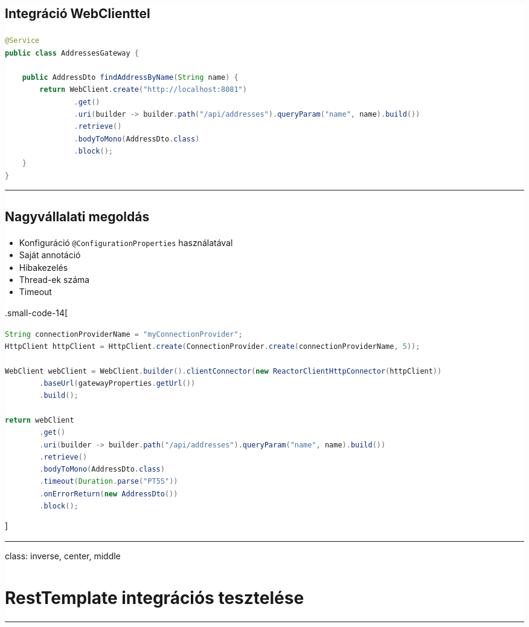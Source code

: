 ## Integráció WebClienttel

```java
@Service
public class AddressesGateway {

    public AddressDto findAddressByName(String name) {
        return WebClient.create("http://localhost:8081")
                .get()
                .uri(builder -> builder.path("/api/addresses").queryParam("name", name).build())
                .retrieve()
                .bodyToMono(AddressDto.class)
                .block();
    }
}
```

---

## Nagyvállalati megoldás

* Konfiguráció `@ConfigurationProperties` használatával
* Saját annotáció
* Hibakezelés
* Thread-ek száma
* Timeout

.small-code-14[
```java
String connectionProviderName = "myConnectionProvider";
HttpClient httpClient = HttpClient.create(ConnectionProvider.create(connectionProviderName, 5));

WebClient webClient = WebClient.builder().clientConnector(new ReactorClientHttpConnector(httpClient))
        .baseUrl(gatewayProperties.getUrl())
        .build();

return webClient
        .get()
        .uri(builder -> builder.path("/api/addresses").queryParam("name", name).build())
        .retrieve()
        .bodyToMono(AddressDto.class)
        .timeout(Duration.parse("PT5S"))
        .onErrorReturn(new AddressDto())
        .block();
```
]

---

class: inverse, center, middle

# RestTemplate integrációs tesztelése

---